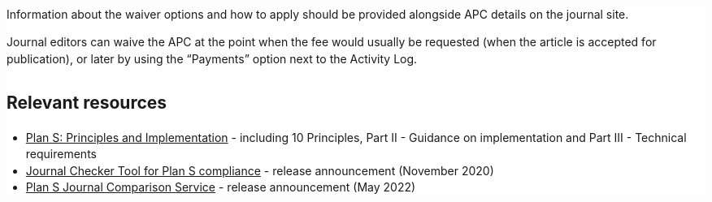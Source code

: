 Information about the waiver options and how to apply should be provided alongside APC details on the journal site. 

Journal editors can waive the APC at the point when the fee would usually be requested (when the article is accepted for publication), or later by using the “Payments” option next to the Activity Log.

## Relevant resources

- [Plan S: Principles and Implementation](https://www.coalition-s.org/addendum-to-the-coalition-s-guidance-on-the-implementation-of-plan-s/principles-and-implementation/) - including 10 Principles, Part II - Guidance on implementation and Part III - Technical requirements
- [Journal Checker Tool for Plan S compliance](https://www.coalition-s.org/coalition-s-releases-the-journal-checker-tool/) - release announcement (November 2020)
- [Plan S Journal Comparison Service](https://www.coalition-s.org/plan-s-journal-comparison-service-open-for-publishers-to-register-and-deposit-price-and-service-data/) - release announcement (May 2022)
